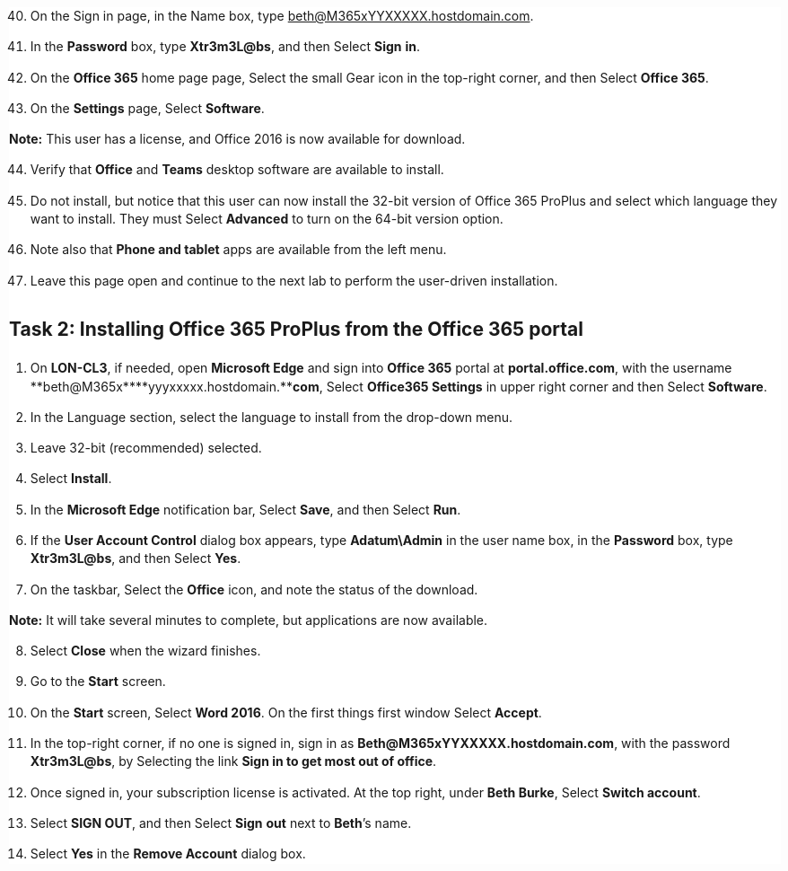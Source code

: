 40. On the Sign in page, in the Name box, type beth@M365xYYXXXXX.hostdomain.com.

41. In the **Password** box, type **Xtr3m3L@bs**, and then Select **Sign** **in**. 

42. On the **Office 365** home page page, Select the small Gear icon in the top-right corner, and then Select **Office 365**.

43. On the **Settings** page, Select **Software**.

 **Note:** This user has a license, and Office 2016 is now available for download.

44. Verify that **Office** and **Teams** desktop software are available to install.

45. Do not install, but notice that this user can now install the 32-bit version of Office 365 ProPlus and select which language they want to install. They must Select **Advanced** to turn on the 64-bit version option.

46. Note also that **Phone and tablet** apps are available from the left menu. 

47. Leave this page open and continue to the next lab to perform the user-driven installation.

## Task 2: Installing Office 365 ProPlus from the Office 365 portal

1. On **LON-CL3**, if needed, open **Microsoft Edge** and sign into **Office 365** portal at **portal.office.com**, with the username **beth@M365x****yyyxxxxx.hostdomain.****com**, Select **Office365 Settings** in upper right corner and then Select **Software**.

2. In the Language section, select the language to install from the drop-down menu.

3. Leave 32-bit (recommended) selected.

4. Select **Install**.

5. In the **Microsoft Edge** notification bar, Select **Save**, and then Select **Run**.

6. If the **User Account Control** dialog box appears, type **Adatum\Admin** in the user name box, in the **Password** box, type **Xtr3m3L@bs**, and then Select **Yes**.

7. On the taskbar, Select the **Office** icon, and note the status of the download.

 **Note:** It will take several minutes to complete, but applications are now available.

8. Select **Close** when the wizard finishes.

9. Go to the **Start** screen.

10. On the **Start** screen, Select **Word 2016**. On the first things first window Select **Accept**.

11. In the top-right corner, if no one is signed in, sign in as **Beth@M365x****YYXXXXX****.hostdomain.com**, with the password **Xtr3m3L@bs**, by Selecting the link **Sign in to get most out of office**.

12. Once signed in, your subscription license is activated. At the top right, under **Beth Burke**, Select **Switch account**.

13. Select **SIGN OUT**, and then Select **Sign** **out** next to **Beth**’s name.

14. Select **Yes** in the **Remove Account** dialog box.
